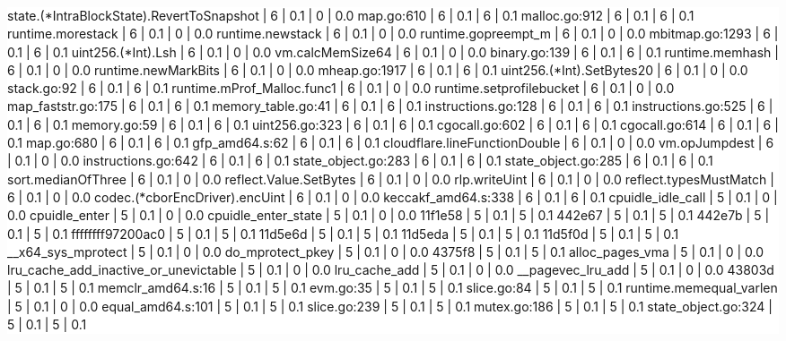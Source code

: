 state.(*IntraBlockState).RevertToSnapshot            |      6 |   0.1 |   0 |   0.0
map.go:610                                           |      6 |   0.1 |   6 |   0.1
malloc.go:912                                        |      6 |   0.1 |   6 |   0.1
runtime.morestack                                    |      6 |   0.1 |   0 |   0.0
runtime.newstack                                     |      6 |   0.1 |   0 |   0.0
runtime.gopreempt_m                                  |      6 |   0.1 |   0 |   0.0
mbitmap.go:1293                                      |      6 |   0.1 |   6 |   0.1
uint256.(*Int).Lsh                                   |      6 |   0.1 |   0 |   0.0
vm.calcMemSize64                                     |      6 |   0.1 |   0 |   0.0
binary.go:139                                        |      6 |   0.1 |   6 |   0.1
runtime.memhash                                      |      6 |   0.1 |   0 |   0.0
runtime.newMarkBits                                  |      6 |   0.1 |   0 |   0.0
mheap.go:1917                                        |      6 |   0.1 |   6 |   0.1
uint256.(*Int).SetBytes20                            |      6 |   0.1 |   0 |   0.0
stack.go:92                                          |      6 |   0.1 |   6 |   0.1
runtime.mProf_Malloc.func1                           |      6 |   0.1 |   0 |   0.0
runtime.setprofilebucket                             |      6 |   0.1 |   0 |   0.0
map_faststr.go:175                                   |      6 |   0.1 |   6 |   0.1
memory_table.go:41                                   |      6 |   0.1 |   6 |   0.1
instructions.go:128                                  |      6 |   0.1 |   6 |   0.1
instructions.go:525                                  |      6 |   0.1 |   6 |   0.1
memory.go:59                                         |      6 |   0.1 |   6 |   0.1
uint256.go:323                                       |      6 |   0.1 |   6 |   0.1
cgocall.go:602                                       |      6 |   0.1 |   6 |   0.1
cgocall.go:614                                       |      6 |   0.1 |   6 |   0.1
map.go:680                                           |      6 |   0.1 |   6 |   0.1
gfp_amd64.s:62                                       |      6 |   0.1 |   6 |   0.1
cloudflare.lineFunctionDouble                        |      6 |   0.1 |   0 |   0.0
vm.opJumpdest                                        |      6 |   0.1 |   0 |   0.0
instructions.go:642                                  |      6 |   0.1 |   6 |   0.1
state_object.go:283                                  |      6 |   0.1 |   6 |   0.1
state_object.go:285                                  |      6 |   0.1 |   6 |   0.1
sort.medianOfThree                                   |      6 |   0.1 |   0 |   0.0
reflect.Value.SetBytes                               |      6 |   0.1 |   0 |   0.0
rlp.writeUint                                        |      6 |   0.1 |   0 |   0.0
reflect.typesMustMatch                               |      6 |   0.1 |   0 |   0.0
codec.(*cborEncDriver).encUint                       |      6 |   0.1 |   0 |   0.0
keccakf_amd64.s:338                                  |      6 |   0.1 |   6 |   0.1
cpuidle_idle_call                                    |      5 |   0.1 |   0 |   0.0
cpuidle_enter                                        |      5 |   0.1 |   0 |   0.0
cpuidle_enter_state                                  |      5 |   0.1 |   0 |   0.0
11f1e58                                              |      5 |   0.1 |   5 |   0.1
442e67                                               |      5 |   0.1 |   5 |   0.1
442e7b                                               |      5 |   0.1 |   5 |   0.1
ffffffff97200ac0                                     |      5 |   0.1 |   5 |   0.1
11d5e6d                                              |      5 |   0.1 |   5 |   0.1
11d5eda                                              |      5 |   0.1 |   5 |   0.1
11d5f0d                                              |      5 |   0.1 |   5 |   0.1
__x64_sys_mprotect                                   |      5 |   0.1 |   0 |   0.0
do_mprotect_pkey                                     |      5 |   0.1 |   0 |   0.0
4375f8                                               |      5 |   0.1 |   5 |   0.1
alloc_pages_vma                                      |      5 |   0.1 |   0 |   0.0
lru_cache_add_inactive_or_unevictable                |      5 |   0.1 |   0 |   0.0
lru_cache_add                                        |      5 |   0.1 |   0 |   0.0
__pagevec_lru_add                                    |      5 |   0.1 |   0 |   0.0
43803d                                               |      5 |   0.1 |   5 |   0.1
memclr_amd64.s:16                                    |      5 |   0.1 |   5 |   0.1
evm.go:35                                            |      5 |   0.1 |   5 |   0.1
slice.go:84                                          |      5 |   0.1 |   5 |   0.1
runtime.memequal_varlen                              |      5 |   0.1 |   0 |   0.0
equal_amd64.s:101                                    |      5 |   0.1 |   5 |   0.1
slice.go:239                                         |      5 |   0.1 |   5 |   0.1
mutex.go:186                                         |      5 |   0.1 |   5 |   0.1
state_object.go:324                                  |      5 |   0.1 |   5 |   0.1